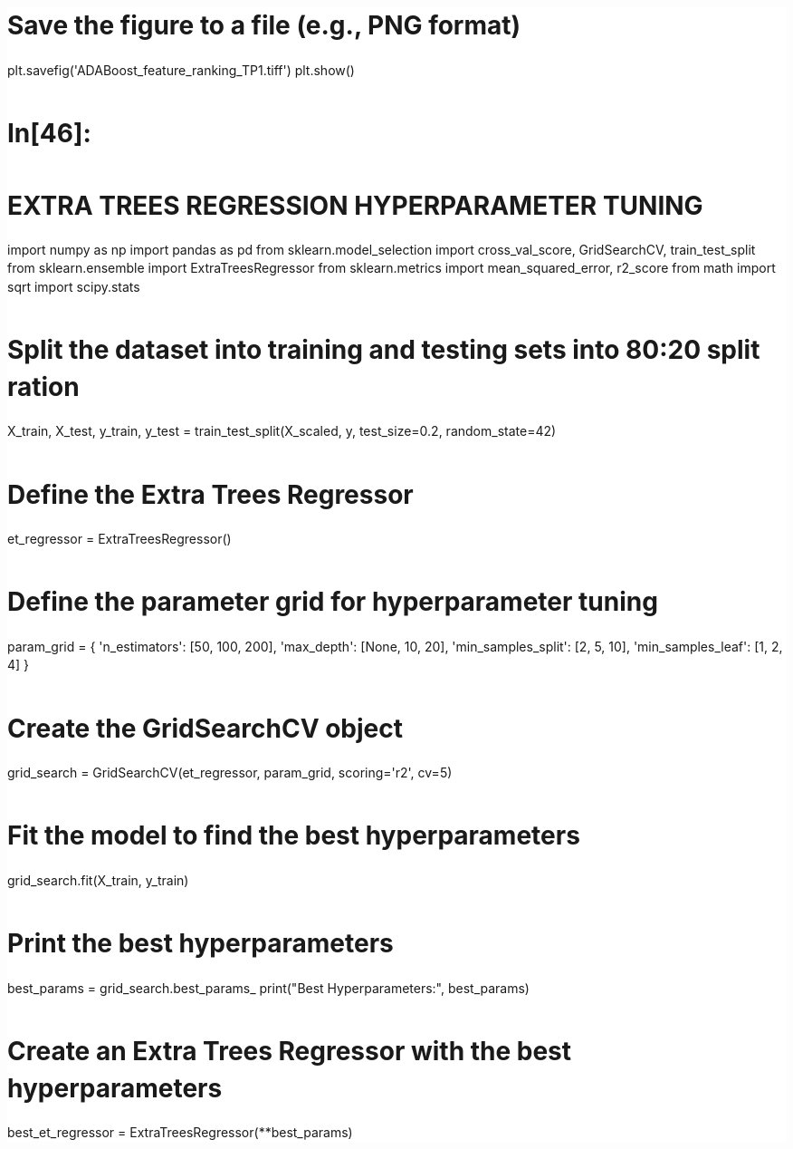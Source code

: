 # Save the figure to a file (e.g., PNG format)
plt.savefig('ADABoost_feature_ranking_TP1.tiff')
plt.show()


# In[46]:
# EXTRA TREES REGRESSION HYPERPARAMETER TUNING
import numpy as np
import pandas as pd
from sklearn.model_selection import cross_val_score, GridSearchCV, train_test_split
from sklearn.ensemble import ExtraTreesRegressor
from sklearn.metrics import mean_squared_error, r2_score
from math import sqrt
import scipy.stats

# Split the dataset into training and testing sets into 80:20 split ration
X_train, X_test, y_train, y_test = train_test_split(X_scaled, y, test_size=0.2, random_state=42)

# Define the Extra Trees Regressor
et_regressor = ExtraTreesRegressor()

# Define the parameter grid for hyperparameter tuning
param_grid = {
    'n_estimators': [50, 100, 200],
    'max_depth': [None, 10, 20],
    'min_samples_split': [2, 5, 10],
    'min_samples_leaf': [1, 2, 4]
}

# Create the GridSearchCV object
grid_search = GridSearchCV(et_regressor, param_grid, scoring='r2', cv=5)

# Fit the model to find the best hyperparameters
grid_search.fit(X_train, y_train)

# Print the best hyperparameters
best_params = grid_search.best_params_
print("Best Hyperparameters:", best_params)

# Create an Extra Trees Regressor with the best hyperparameters
best_et_regressor = ExtraTreesRegressor(**best_params)
